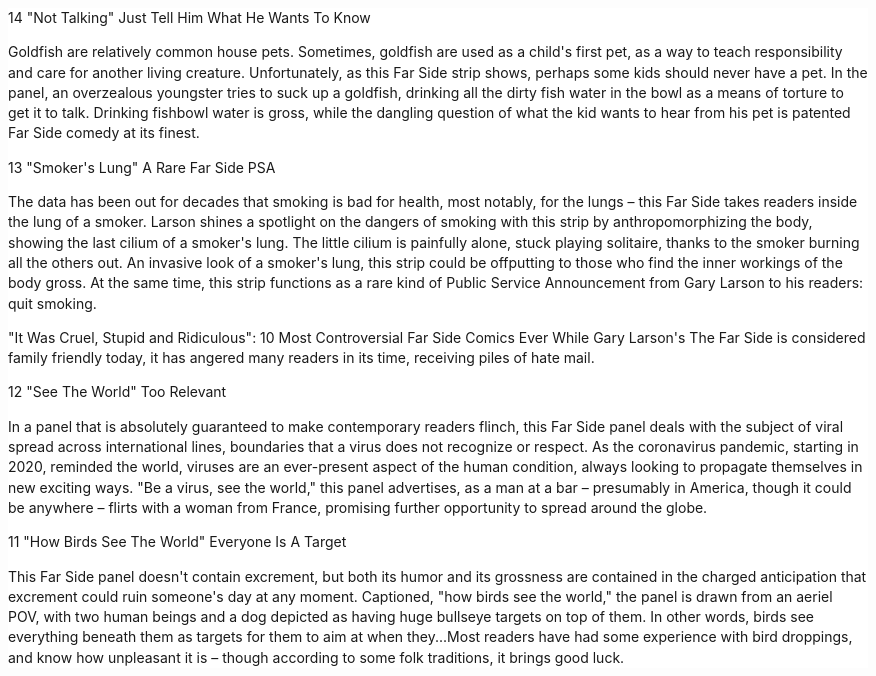



 14  &#34;Not Talking&#34; 
Just Tell Him What He Wants To Know
        

Goldfish are relatively common house pets. Sometimes, goldfish are used as a child&#39;s first pet, as a way to teach responsibility and care for another living creature. Unfortunately, as this Far Side strip shows, perhaps some kids should never have a pet. In the panel, an overzealous youngster tries to suck up a goldfish, drinking all the dirty fish water in the bowl as a means of torture to get it to talk. Drinking fishbowl water is gross, while the dangling question of what the kid wants to hear from his pet is patented Far Side comedy at its finest.





 13  &#34;Smoker&#39;s Lung&#34; 
A Rare Far Side PSA
        

 The data has been out for decades that smoking is bad for health, most notably, for the lungs – this Far Side takes readers inside the lung of a smoker. Larson shines a spotlight on the dangers of smoking with this strip by anthropomorphizing the body, showing the last cilium of a smoker&#39;s lung. The little cilium is painfully alone, stuck playing solitaire, thanks to the smoker burning all the others out. An invasive look of a smoker&#39;s lung, this strip could be offputting to those who find the inner workings of the body gross. At the same time, this strip functions as a rare kind of Public Service Announcement from Gary Larson to his readers: quit smoking.
            
 
 &#34;It Was Cruel, Stupid and Ridiculous&#34;: 10 Most Controversial Far Side Comics Ever 
While Gary Larson&#39;s The Far Side is considered family friendly today, it has angered many readers in its time, receiving piles of hate mail.








 12  &#34;See The World&#34; 
Too Relevant
        

In a panel that is absolutely guaranteed to make contemporary readers flinch, this Far Side panel deals with the subject of viral spread across international lines, boundaries that a virus does not recognize or respect. As the coronavirus pandemic, starting in 2020, reminded the world, viruses are an ever-present aspect of the human condition, always looking to propagate themselves in new exciting ways. &#34;Be a virus, see the world,&#34; this panel advertises, as a man at a bar – presumably in America, though it could be anywhere – flirts with a woman from France, promising further opportunity to spread around the globe.





 11  &#34;How Birds See The World&#34; 
Everyone Is A Target
        

This Far Side panel doesn&#39;t contain excrement, but both its humor and its grossness are contained in the charged anticipation that excrement could ruin someone&#39;s day at any moment. Captioned, &#34;how birds see the world,&#34; the panel is drawn from an aeriel POV, with two human beings and a dog depicted as having huge bullseye targets on top of them. In other words, birds see everything beneath them as targets for them to aim at when they...Most readers have had some experience with bird droppings, and know how unpleasant it is – though according to some folk traditions, it brings good luck.
            